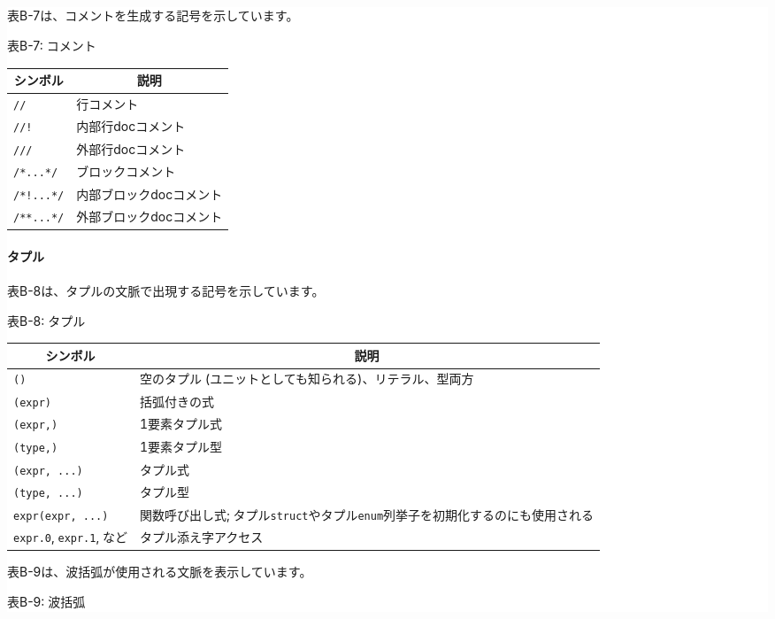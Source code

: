 

表B-7は、コメントを生成する記号を示しています。



<span class="caption">表B-7: コメント</span>



| シンボル    | 説明 |
|------------|-----|
| `//`       | 行コメント |
| `//!`      | 内部行docコメント |
| `///`      | 外部行docコメント |
| `/*...*/`  | ブロックコメント |
| `/*!...*/` | 内部ブロックdocコメント |
| `/**...*/` | 外部ブロックdocコメント |



#### タプル



表B-8は、タプルの文脈で出現する記号を示しています。



<span class="caption">表B-8: タプル</span>



| シンボル                                     | 説明 |
|---------------------------------------------|-----|
| `()`                                        | 空のタプル (ユニットとしても知られる)、リテラル、型両方 |
| `(expr)`                                    | 括弧付きの式 |
| `(expr,)`                                   | 1要素タプル式 |
| `(type,)`                                   | 1要素タプル型 |
| `(expr, ...)`                               | タプル式 |
| `(type, ...)`                               | タプル型 |
| `expr(expr, ...)`                           | 関数呼び出し式; タプル`struct`やタプル`enum`列挙子を初期化するのにも使用される |
| `expr.0`, `expr.1`, など                     | タプル添え字アクセス |



表B-9は、波括弧が使用される文脈を表示しています。



<span class="caption">表B-9: 波括弧</span>



